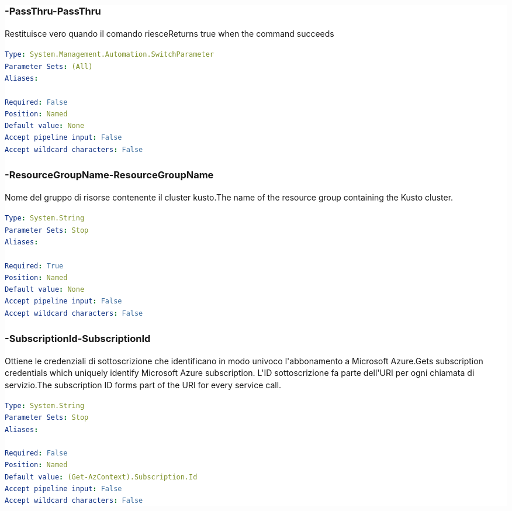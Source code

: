 ### <span data-ttu-id="3ea12-123">-PassThru</span><span class="sxs-lookup"><span data-stu-id="3ea12-123">-PassThru</span></span>
<span data-ttu-id="3ea12-124">Restituisce vero quando il comando riesce</span><span class="sxs-lookup"><span data-stu-id="3ea12-124">Returns true when the command succeeds</span></span>

```yaml
Type: System.Management.Automation.SwitchParameter
Parameter Sets: (All)
Aliases:

Required: False
Position: Named
Default value: None
Accept pipeline input: False
Accept wildcard characters: False
```

### <span data-ttu-id="3ea12-125">-ResourceGroupName</span><span class="sxs-lookup"><span data-stu-id="3ea12-125">-ResourceGroupName</span></span>
<span data-ttu-id="3ea12-126">Nome del gruppo di risorse contenente il cluster kusto.</span><span class="sxs-lookup"><span data-stu-id="3ea12-126">The name of the resource group containing the Kusto cluster.</span></span>

```yaml
Type: System.String
Parameter Sets: Stop
Aliases:

Required: True
Position: Named
Default value: None
Accept pipeline input: False
Accept wildcard characters: False
```

### <span data-ttu-id="3ea12-127">-SubscriptionId</span><span class="sxs-lookup"><span data-stu-id="3ea12-127">-SubscriptionId</span></span>
<span data-ttu-id="3ea12-128">Ottiene le credenziali di sottoscrizione che identificano in modo univoco l'abbonamento a Microsoft Azure.</span><span class="sxs-lookup"><span data-stu-id="3ea12-128">Gets subscription credentials which uniquely identify Microsoft Azure subscription.</span></span>
<span data-ttu-id="3ea12-129">L'ID sottoscrizione fa parte dell'URI per ogni chiamata di servizio.</span><span class="sxs-lookup"><span data-stu-id="3ea12-129">The subscription ID forms part of the URI for every service call.</span></span>

```yaml
Type: System.String
Parameter Sets: Stop
Aliases:

Required: False
Position: Named
Default value: (Get-AzContext).Subscription.Id
Accept pipeline input: False
Accept wildcard characters: False
```
